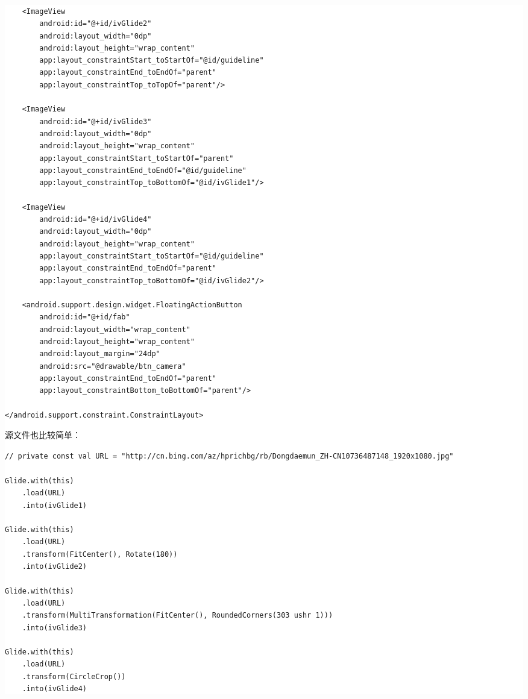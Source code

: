 ```
    <ImageView
        android:id="@+id/ivGlide2"
        android:layout_width="0dp"
        android:layout_height="wrap_content"
        app:layout_constraintStart_toStartOf="@id/guideline"
        app:layout_constraintEnd_toEndOf="parent"
        app:layout_constraintTop_toTopOf="parent"/>

    <ImageView
        android:id="@+id/ivGlide3"
        android:layout_width="0dp"
        android:layout_height="wrap_content"
        app:layout_constraintStart_toStartOf="parent"
        app:layout_constraintEnd_toEndOf="@id/guideline"
        app:layout_constraintTop_toBottomOf="@id/ivGlide1"/>

    <ImageView
        android:id="@+id/ivGlide4"
        android:layout_width="0dp"
        android:layout_height="wrap_content"
        app:layout_constraintStart_toStartOf="@id/guideline"
        app:layout_constraintEnd_toEndOf="parent"
        app:layout_constraintTop_toBottomOf="@id/ivGlide2"/>

    <android.support.design.widget.FloatingActionButton
        android:id="@+id/fab"
        android:layout_width="wrap_content"
        android:layout_height="wrap_content"
        android:layout_margin="24dp"
        android:src="@drawable/btn_camera"
        app:layout_constraintEnd_toEndOf="parent"
        app:layout_constraintBottom_toBottomOf="parent"/>

</android.support.constraint.ConstraintLayout>
```

源文件也比较简单：

```
// private const val URL = "http://cn.bing.com/az/hprichbg/rb/Dongdaemun_ZH-CN10736487148_1920x1080.jpg"

Glide.with(this)
    .load(URL)
    .into(ivGlide1)

Glide.with(this)
    .load(URL)
    .transform(FitCenter(), Rotate(180))
    .into(ivGlide2)

Glide.with(this)
    .load(URL)
    .transform(MultiTransformation(FitCenter(), RoundedCorners(303 ushr 1)))
    .into(ivGlide3)

Glide.with(this)
    .load(URL)
    .transform(CircleCrop())
    .into(ivGlide4)
```
